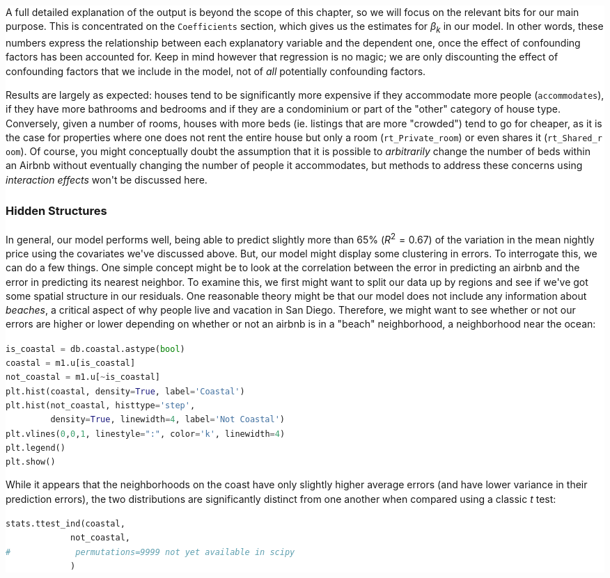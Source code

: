 A full detailed explanation of the output is beyond the scope of this chapter, so we will focus on the relevant bits for our main purpose. This is concentrated on the `Coefficients` section, which gives us the estimates for $\beta_k$ in our model. In other words, these numbers express the relationship between each explanatory variable and the dependent one, once the effect of confounding factors has been accounted for. Keep in mind however that regression is no magic; we are only discounting the effect of confounding factors that we include in the model, not of *all* potentially confounding factors.

Results are largely as expected: houses tend to be significantly more expensive if they accommodate more people (`accommodates`), if they have more bathrooms and bedrooms and if they are a condominium or part of the "other" category of house type. Conversely, given a number of rooms, houses with more beds (ie. listings that are more "crowded") tend to go for cheaper, as it is the case for properties where one does not rent the entire house but only a room (`rt_Private_room`) or even shares it (`rt_Shared_room`). Of course, you might conceptually doubt the assumption that it is possible to *arbitrarily* change the number of beds within an Airbnb without eventually changing the number of people it accommodates, but methods to address these concerns using *interaction effects* won't be discussed here. 

### Hidden Structures

In general, our model performs well, being able to predict slightly more than 65% ($R^2=0.67$) of the variation in the mean nightly price using the covariates we've discussed above.
But, our model might display some clustering in errors. 
To interrogate this, we can do a few things. 
One simple concept might be to look at the correlation between the error in predicting an airbnb and the error in predicting its nearest neighbor. 
To examine this, we first might want to split our data up by regions and see if we've got some spatial structure in our residuals. 
One reasonable theory might be that our model does not include any information about *beaches*, a critical aspect of why people live and vacation in San Diego. 
Therefore, we might want to see whether or not our errors are higher or lower depending on whether or not an airbnb is in a "beach" neighborhood, a neighborhood near the ocean:

```python
is_coastal = db.coastal.astype(bool)
coastal = m1.u[is_coastal]
not_coastal = m1.u[~is_coastal]
plt.hist(coastal, density=True, label='Coastal')
plt.hist(not_coastal, histtype='step',
         density=True, linewidth=4, label='Not Coastal')
plt.vlines(0,0,1, linestyle=":", color='k', linewidth=4)
plt.legend()
plt.show()
```

While it appears that the neighborhoods on the coast have only slightly higher average errors (and have lower variance in their prediction errors), the two distributions are significantly distinct from one another when compared using a classic $t$ test:

```python
stats.ttest_ind(coastal, 
             not_coastal,
#             permutations=9999 not yet available in scipy
             )
```
